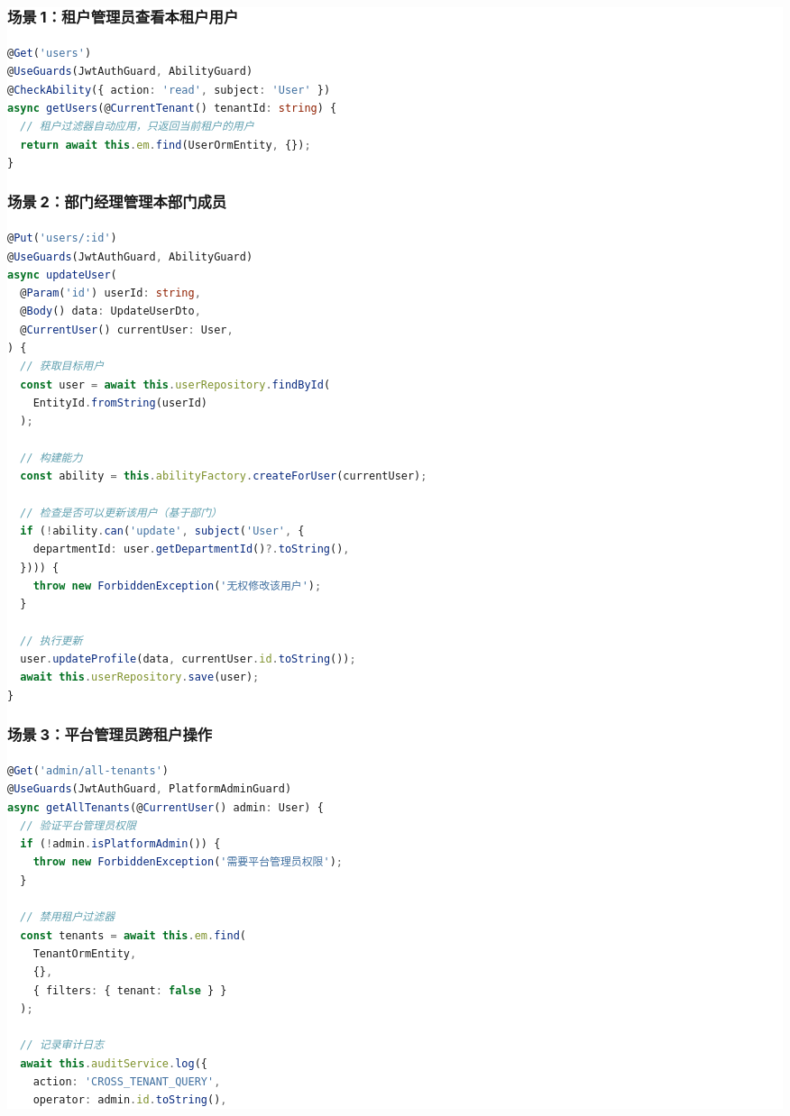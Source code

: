 ### 场景 1：租户管理员查看本租户用户

```typescript
@Get('users')
@UseGuards(JwtAuthGuard, AbilityGuard)
@CheckAbility({ action: 'read', subject: 'User' })
async getUsers(@CurrentTenant() tenantId: string) {
  // 租户过滤器自动应用，只返回当前租户的用户
  return await this.em.find(UserOrmEntity, {});
}
```

### 场景 2：部门经理管理本部门成员

```typescript
@Put('users/:id')
@UseGuards(JwtAuthGuard, AbilityGuard)
async updateUser(
  @Param('id') userId: string,
  @Body() data: UpdateUserDto,
  @CurrentUser() currentUser: User,
) {
  // 获取目标用户
  const user = await this.userRepository.findById(
    EntityId.fromString(userId)
  );

  // 构建能力
  const ability = this.abilityFactory.createForUser(currentUser);

  // 检查是否可以更新该用户（基于部门）
  if (!ability.can('update', subject('User', {
    departmentId: user.getDepartmentId()?.toString(),
  }))) {
    throw new ForbiddenException('无权修改该用户');
  }

  // 执行更新
  user.updateProfile(data, currentUser.id.toString());
  await this.userRepository.save(user);
}
```

### 场景 3：平台管理员跨租户操作

```typescript
@Get('admin/all-tenants')
@UseGuards(JwtAuthGuard, PlatformAdminGuard)
async getAllTenants(@CurrentUser() admin: User) {
  // 验证平台管理员权限
  if (!admin.isPlatformAdmin()) {
    throw new ForbiddenException('需要平台管理员权限');
  }

  // 禁用租户过滤器
  const tenants = await this.em.find(
    TenantOrmEntity,
    {},
    { filters: { tenant: false } }
  );

  // 记录审计日志
  await this.auditService.log({
    action: 'CROSS_TENANT_QUERY',
    operator: admin.id.toString(),
```